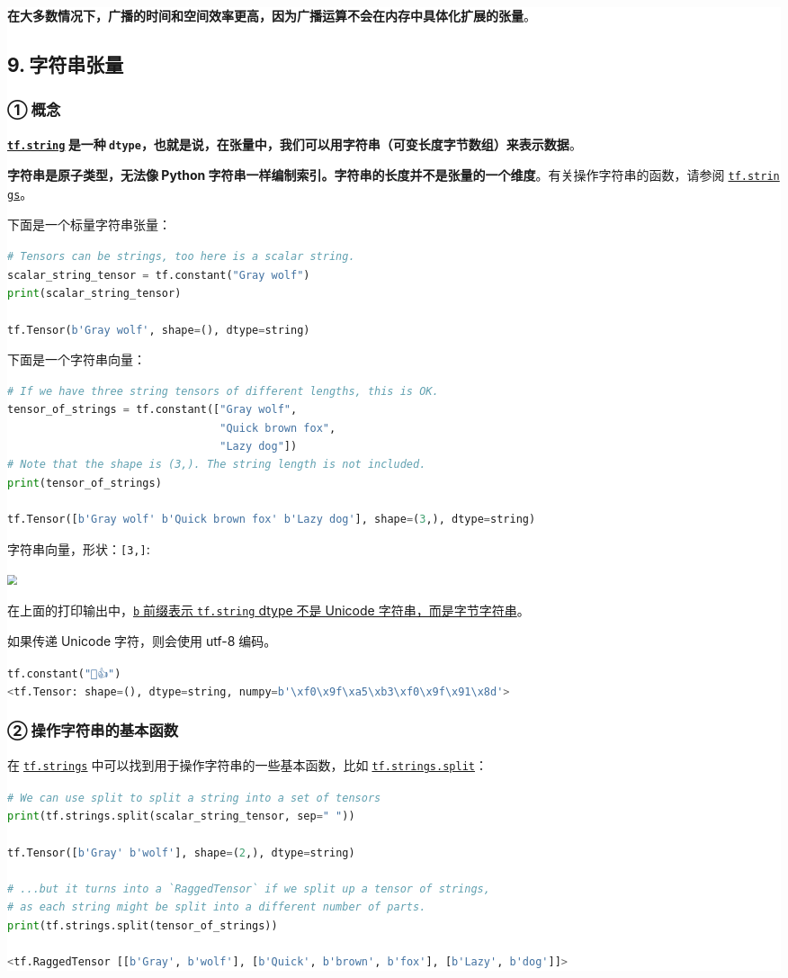 **在大多数情况下，广播的时间和空间效率更高，因为广播运算不会在内存中具体化扩展的张量**。

## 9. 字符串张量

### ① 概念

**[`tf.string`](https://tensorflow.google.cn/api_docs/python/tf?hl=zh_cn#string) 是一种 `dtype`，也就是说，在张量中，我们可以用字符串（可变长度字节数组）来表示数据**。

**字符串是原子类型，无法像 Python 字符串一样编制索引。字符串的长度并不是张量的一个维度**。有关操作字符串的函数，请参阅 [`tf.strings`](https://tensorflow.google.cn/api_docs/python/tf/strings?hl=zh_cn)。

下面是一个标量字符串张量：

```python
# Tensors can be strings, too here is a scalar string.
scalar_string_tensor = tf.constant("Gray wolf")
print(scalar_string_tensor)

tf.Tensor(b'Gray wolf', shape=(), dtype=string)
```

下面是一个字符串向量：

```python
# If we have three string tensors of different lengths, this is OK.
tensor_of_strings = tf.constant(["Gray wolf",
                                 "Quick brown fox",
                                 "Lazy dog"])
# Note that the shape is (3,). The string length is not included.
print(tensor_of_strings)

tf.Tensor([b'Gray wolf' b'Quick brown fox' b'Lazy dog'], shape=(3,), dtype=string)
```

字符串向量，形状：`[3,]`:

<img src="https://cs-wiki.oss-cn-shanghai.aliyuncs.com/img/20201115111748.png" style="zoom:67%;" />

在上面的打印输出中，<u>`b` 前缀表示 [`tf.string`](https://tensorflow.google.cn/api_docs/python/tf?hl=zh_cn#string) dtype 不是 Unicode 字符串，而是字节字符串</u>。

如果传递 Unicode 字符，则会使用 utf-8 编码。

```python
tf.constant("🥳👍")
<tf.Tensor: shape=(), dtype=string, numpy=b'\xf0\x9f\xa5\xb3\xf0\x9f\x91\x8d'>
```

### ② 操作字符串的基本函数

在 [`tf.strings`](https://tensorflow.google.cn/api_docs/python/tf/strings?hl=zh_cn) 中可以找到用于操作字符串的一些基本函数，比如 [`tf.strings.split`](https://tensorflow.google.cn/api_docs/python/tf/strings/split?hl=zh_cn)：

```python
# We can use split to split a string into a set of tensors
print(tf.strings.split(scalar_string_tensor, sep=" "))

tf.Tensor([b'Gray' b'wolf'], shape=(2,), dtype=string)

# ...but it turns into a `RaggedTensor` if we split up a tensor of strings,
# as each string might be split into a different number of parts.
print(tf.strings.split(tensor_of_strings))

<tf.RaggedTensor [[b'Gray', b'wolf'], [b'Quick', b'brown', b'fox'], [b'Lazy', b'dog']]>
```
